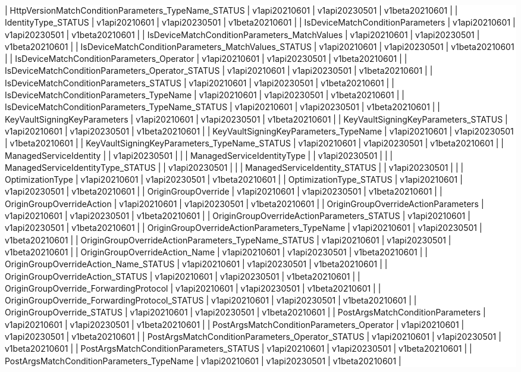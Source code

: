 | HttpVersionMatchConditionParameters_TypeName_STATUS                                | v1api20210601 | v1api20230501 | v1beta20210601 |
| IdentityType_STATUS                                                                | v1api20210601 | v1api20230501 | v1beta20210601 |
| IsDeviceMatchConditionParameters                                                   | v1api20210601 | v1api20230501 | v1beta20210601 |
| IsDeviceMatchConditionParameters_MatchValues                                       | v1api20210601 | v1api20230501 | v1beta20210601 |
| IsDeviceMatchConditionParameters_MatchValues_STATUS                                | v1api20210601 | v1api20230501 | v1beta20210601 |
| IsDeviceMatchConditionParameters_Operator                                          | v1api20210601 | v1api20230501 | v1beta20210601 |
| IsDeviceMatchConditionParameters_Operator_STATUS                                   | v1api20210601 | v1api20230501 | v1beta20210601 |
| IsDeviceMatchConditionParameters_STATUS                                            | v1api20210601 | v1api20230501 | v1beta20210601 |
| IsDeviceMatchConditionParameters_TypeName                                          | v1api20210601 | v1api20230501 | v1beta20210601 |
| IsDeviceMatchConditionParameters_TypeName_STATUS                                   | v1api20210601 | v1api20230501 | v1beta20210601 |
| KeyVaultSigningKeyParameters                                                       | v1api20210601 | v1api20230501 | v1beta20210601 |
| KeyVaultSigningKeyParameters_STATUS                                                | v1api20210601 | v1api20230501 | v1beta20210601 |
| KeyVaultSigningKeyParameters_TypeName                                              | v1api20210601 | v1api20230501 | v1beta20210601 |
| KeyVaultSigningKeyParameters_TypeName_STATUS                                       | v1api20210601 | v1api20230501 | v1beta20210601 |
| ManagedServiceIdentity                                                             |               | v1api20230501 |                |
| ManagedServiceIdentityType                                                         |               | v1api20230501 |                |
| ManagedServiceIdentityType_STATUS                                                  |               | v1api20230501 |                |
| ManagedServiceIdentity_STATUS                                                      |               | v1api20230501 |                |
| OptimizationType                                                                   | v1api20210601 | v1api20230501 | v1beta20210601 |
| OptimizationType_STATUS                                                            | v1api20210601 | v1api20230501 | v1beta20210601 |
| OriginGroupOverride                                                                | v1api20210601 | v1api20230501 | v1beta20210601 |
| OriginGroupOverrideAction                                                          | v1api20210601 | v1api20230501 | v1beta20210601 |
| OriginGroupOverrideActionParameters                                                | v1api20210601 | v1api20230501 | v1beta20210601 |
| OriginGroupOverrideActionParameters_STATUS                                         | v1api20210601 | v1api20230501 | v1beta20210601 |
| OriginGroupOverrideActionParameters_TypeName                                       | v1api20210601 | v1api20230501 | v1beta20210601 |
| OriginGroupOverrideActionParameters_TypeName_STATUS                                | v1api20210601 | v1api20230501 | v1beta20210601 |
| OriginGroupOverrideAction_Name                                                     | v1api20210601 | v1api20230501 | v1beta20210601 |
| OriginGroupOverrideAction_Name_STATUS                                              | v1api20210601 | v1api20230501 | v1beta20210601 |
| OriginGroupOverrideAction_STATUS                                                   | v1api20210601 | v1api20230501 | v1beta20210601 |
| OriginGroupOverride_ForwardingProtocol                                             | v1api20210601 | v1api20230501 | v1beta20210601 |
| OriginGroupOverride_ForwardingProtocol_STATUS                                      | v1api20210601 | v1api20230501 | v1beta20210601 |
| OriginGroupOverride_STATUS                                                         | v1api20210601 | v1api20230501 | v1beta20210601 |
| PostArgsMatchConditionParameters                                                   | v1api20210601 | v1api20230501 | v1beta20210601 |
| PostArgsMatchConditionParameters_Operator                                          | v1api20210601 | v1api20230501 | v1beta20210601 |
| PostArgsMatchConditionParameters_Operator_STATUS                                   | v1api20210601 | v1api20230501 | v1beta20210601 |
| PostArgsMatchConditionParameters_STATUS                                            | v1api20210601 | v1api20230501 | v1beta20210601 |
| PostArgsMatchConditionParameters_TypeName                                          | v1api20210601 | v1api20230501 | v1beta20210601 |